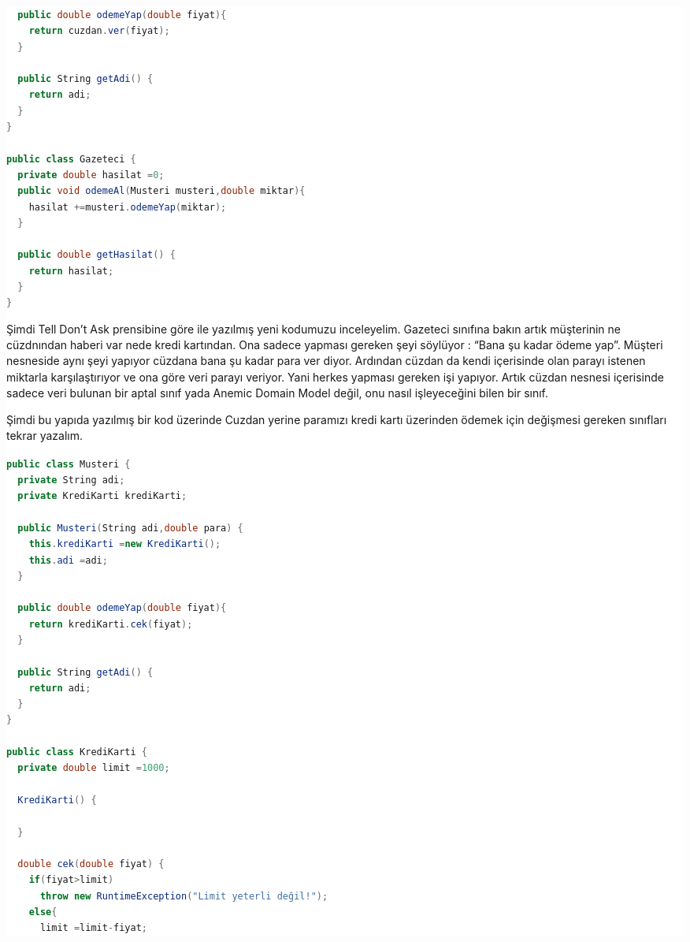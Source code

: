 ```cs
  public double odemeYap(double fiyat){
    return cuzdan.ver(fiyat);
  }

  public String getAdi() {
    return adi;
  }
}

public class Gazeteci {
  private double hasilat =0;
  public void odemeAl(Musteri musteri,double miktar){
    hasilat +=musteri.odemeYap(miktar);
  }

  public double getHasilat() {
    return hasilat;
  }
}
```

Şimdi Tell Don’t Ask prensibine göre ile yazılmış yeni kodumuzu inceleyelim.
Gazeteci sınıfına bakın artık müşterinin ne cüzdnından haberi var nede kredi
kartından. Ona sadece yapması gereken şeyi söylüyor : “Bana şu kadar ödeme
yap”. Müşteri nesneside aynı şeyi yapıyor cüzdana bana şu kadar para ver diyor.
Ardından cüzdan da kendi içerisinde olan parayı istenen miktarla
karşılaştırıyor ve ona göre veri parayı veriyor. Yani herkes yapması gereken
işi yapıyor. Artık cüzdan nesnesi içerisinde sadece veri bulunan bir aptal
sınıf yada Anemic Domain Model değil, onu nasıl işleyeceğini bilen bir sınıf.

Şimdi bu yapıda yazılmış bir kod üzerinde Cuzdan yerine paramızı kredi kartı
üzerinden ödemek için değişmesi gereken sınıfları tekrar yazalım.

```cs
public class Musteri {
  private String adi;
  private KrediKarti krediKarti;

  public Musteri(String adi,double para) {
    this.krediKarti =new KrediKarti();
    this.adi =adi;
  }

  public double odemeYap(double fiyat){
    return krediKarti.cek(fiyat);
  }

  public String getAdi() {
    return adi;
  }
}

public class KrediKarti {
  private double limit =1000;

  KrediKarti() {

  }

  double cek(double fiyat) {
    if(fiyat>limit)
      throw new RuntimeException("Limit yeterli değil!");
    else{
      limit =limit-fiyat;
```
